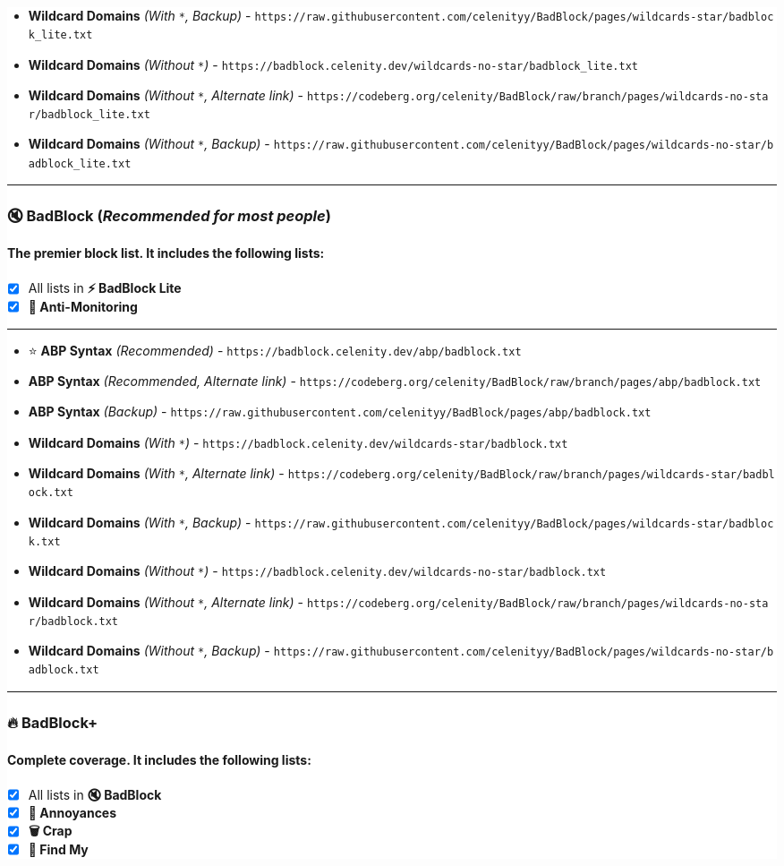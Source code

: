 * **Wildcard Domains** *(With `*`, Backup)* - `https://raw.githubusercontent.com/celenityy/BadBlock/pages/wildcards-star/badblock_lite.txt`

* **Wildcard Domains** *(Without `*`)* - `https://badblock.celenity.dev/wildcards-no-star/badblock_lite.txt`

* **Wildcard Domains** *(Without `*`, Alternate link)* - `https://codeberg.org/celenity/BadBlock/raw/branch/pages/wildcards-no-star/badblock_lite.txt`

* **Wildcard Domains** *(Without `*`, Backup)* - `https://raw.githubusercontent.com/celenityy/BadBlock/pages/wildcards-no-star/badblock_lite.txt`

___

### 🔇 **BadBlock** (*Recommended for most people*)

#### The premier block list. It includes the following lists:

* [x] All lists in **⚡️ BadBlock Lite**
* [x] **🔎 Anti-Monitoring**

___

* ⭐ **ABP Syntax** *(Recommended)* - `https://badblock.celenity.dev/abp/badblock.txt`

* **ABP Syntax** *(Recommended, Alternate link)* - `https://codeberg.org/celenity/BadBlock/raw/branch/pages/abp/badblock.txt`

* **ABP Syntax** *(Backup)* - `https://raw.githubusercontent.com/celenityy/BadBlock/pages/abp/badblock.txt`

* **Wildcard Domains** *(With `*`)* - `https://badblock.celenity.dev/wildcards-star/badblock.txt`

* **Wildcard Domains** *(With `*`, Alternate link)* - `https://codeberg.org/celenity/BadBlock/raw/branch/pages/wildcards-star/badblock.txt`

* **Wildcard Domains** *(With `*`, Backup)* - `https://raw.githubusercontent.com/celenityy/BadBlock/pages/wildcards-star/badblock.txt`

* **Wildcard Domains** *(Without `*`)* - `https://badblock.celenity.dev/wildcards-no-star/badblock.txt`

* **Wildcard Domains** *(Without `*`, Alternate link)* - `https://codeberg.org/celenity/BadBlock/raw/branch/pages/wildcards-no-star/badblock.txt`

* **Wildcard Domains** *(Without `*`, Backup)* - `https://raw.githubusercontent.com/celenityy/BadBlock/pages/wildcards-no-star/badblock.txt`

___

### 🔥 **BadBlock+** 

#### Complete coverage. It includes the following lists: 

* [x] All lists in **🔇 BadBlock**
* [x] **🍪 Annoyances**
* [x] **🗑️ Crap**
* [x] **📍 Find My**
